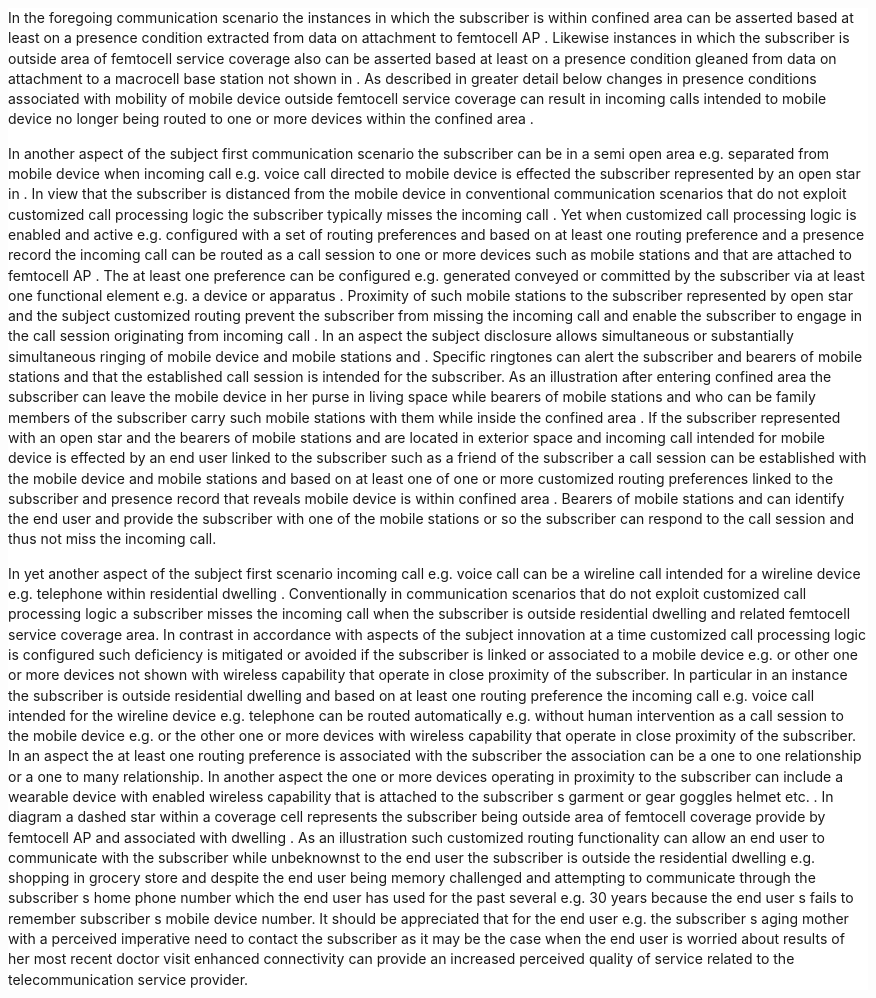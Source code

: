 In the foregoing communication scenario the instances in which the subscriber is within confined area can be asserted based at least on a presence condition extracted from data on attachment to femtocell AP . Likewise instances in which the subscriber is outside area of femtocell service coverage also can be asserted based at least on a presence condition gleaned from data on attachment to a macrocell base station not shown in . As described in greater detail below changes in presence conditions associated with mobility of mobile device outside femtocell service coverage can result in incoming calls intended to mobile device no longer being routed to one or more devices within the confined area .

In another aspect of the subject first communication scenario the subscriber can be in a semi open area e.g. separated from mobile device when incoming call e.g. voice call directed to mobile device is effected the subscriber represented by an open star in . In view that the subscriber is distanced from the mobile device in conventional communication scenarios that do not exploit customized call processing logic the subscriber typically misses the incoming call . Yet when customized call processing logic is enabled and active e.g. configured with a set of routing preferences and based on at least one routing preference and a presence record the incoming call can be routed as a call session to one or more devices such as mobile stations and that are attached to femtocell AP . The at least one preference can be configured e.g. generated conveyed or committed by the subscriber via at least one functional element e.g. a device or apparatus . Proximity of such mobile stations to the subscriber represented by open star and the subject customized routing prevent the subscriber from missing the incoming call and enable the subscriber to engage in the call session originating from incoming call . In an aspect the subject disclosure allows simultaneous or substantially simultaneous ringing of mobile device and mobile stations and . Specific ringtones can alert the subscriber and bearers of mobile stations and that the established call session is intended for the subscriber. As an illustration after entering confined area the subscriber can leave the mobile device in her purse in living space while bearers of mobile stations and who can be family members of the subscriber carry such mobile stations with them while inside the confined area . If the subscriber represented with an open star and the bearers of mobile stations and are located in exterior space and incoming call intended for mobile device is effected by an end user linked to the subscriber such as a friend of the subscriber a call session can be established with the mobile device and mobile stations and based on at least one of one or more customized routing preferences linked to the subscriber and presence record that reveals mobile device is within confined area . Bearers of mobile stations and can identify the end user and provide the subscriber with one of the mobile stations or so the subscriber can respond to the call session and thus not miss the incoming call.

In yet another aspect of the subject first scenario incoming call e.g. voice call can be a wireline call intended for a wireline device e.g. telephone within residential dwelling . Conventionally in communication scenarios that do not exploit customized call processing logic a subscriber misses the incoming call when the subscriber is outside residential dwelling and related femtocell service coverage area. In contrast in accordance with aspects of the subject innovation at a time customized call processing logic is configured such deficiency is mitigated or avoided if the subscriber is linked or associated to a mobile device e.g. or other one or more devices not shown with wireless capability that operate in close proximity of the subscriber. In particular in an instance the subscriber is outside residential dwelling and based on at least one routing preference the incoming call e.g. voice call intended for the wireline device e.g. telephone can be routed automatically e.g. without human intervention as a call session to the mobile device e.g. or the other one or more devices with wireless capability that operate in close proximity of the subscriber. In an aspect the at least one routing preference is associated with the subscriber the association can be a one to one relationship or a one to many relationship. In another aspect the one or more devices operating in proximity to the subscriber can include a wearable device with enabled wireless capability that is attached to the subscriber s garment or gear goggles helmet etc. . In diagram a dashed star within a coverage cell represents the subscriber being outside area of femtocell coverage provide by femtocell AP and associated with dwelling . As an illustration such customized routing functionality can allow an end user to communicate with the subscriber while unbeknownst to the end user the subscriber is outside the residential dwelling e.g. shopping in grocery store and despite the end user being memory challenged and attempting to communicate through the subscriber s home phone number which the end user has used for the past several e.g. 30 years because the end user s fails to remember subscriber s mobile device number. It should be appreciated that for the end user e.g. the subscriber s aging mother with a perceived imperative need to contact the subscriber as it may be the case when the end user is worried about results of her most recent doctor visit enhanced connectivity can provide an increased perceived quality of service related to the telecommunication service provider.
